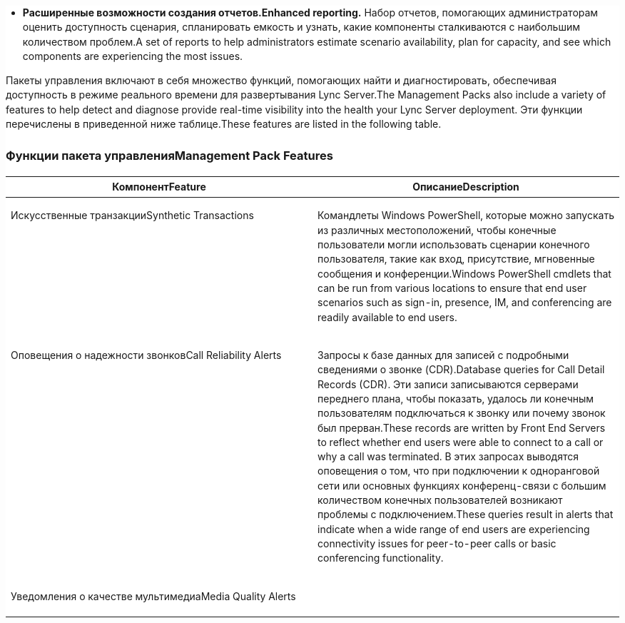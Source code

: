   - <span data-ttu-id="3daa7-131">**Расширенные возможности создания отчетов.**</span><span class="sxs-lookup"><span data-stu-id="3daa7-131">**Enhanced reporting.**</span></span> <span data-ttu-id="3daa7-132">Набор отчетов, помогающих администраторам оценить доступность сценария, спланировать емкость и узнать, какие компоненты сталкиваются с наибольшим количеством проблем.</span><span class="sxs-lookup"><span data-stu-id="3daa7-132">A set of reports to help administrators estimate scenario availability, plan for capacity, and see which components are experiencing the most issues.</span></span>

<span data-ttu-id="3daa7-133">Пакеты управления включают в себя множество функций, помогающих найти и диагностировать, обеспечивая доступность в режиме реального времени для развертывания Lync Server.</span><span class="sxs-lookup"><span data-stu-id="3daa7-133">The Management Packs also include a variety of features to help detect and diagnose provide real-time visibility into the health your Lync Server deployment.</span></span> <span data-ttu-id="3daa7-134">Эти функции перечислены в приведенной ниже таблице.</span><span class="sxs-lookup"><span data-stu-id="3daa7-134">These features are listed in the following table.</span></span>

### <a name="management-pack-features"></a><span data-ttu-id="3daa7-135">Функции пакета управления</span><span class="sxs-lookup"><span data-stu-id="3daa7-135">Management Pack Features</span></span>

<table>
<colgroup>
<col style="width: 50%" />
<col style="width: 50%" />
</colgroup>
<thead>
<tr class="header">
<th><span data-ttu-id="3daa7-136">Компонент</span><span class="sxs-lookup"><span data-stu-id="3daa7-136">Feature</span></span></th>
<th><span data-ttu-id="3daa7-137">Описание</span><span class="sxs-lookup"><span data-stu-id="3daa7-137">Description</span></span></th>
</tr>
</thead>
<tbody>
<tr class="odd">
<td><p><span data-ttu-id="3daa7-138">Искусственные транзакции</span><span class="sxs-lookup"><span data-stu-id="3daa7-138">Synthetic Transactions</span></span></p></td>
<td><p><span data-ttu-id="3daa7-139">Командлеты Windows PowerShell, которые можно запускать из различных местоположений, чтобы конечные пользователи могли использовать сценарии конечного пользователя, такие как вход, присутствие, мгновенные сообщения и конференции.</span><span class="sxs-lookup"><span data-stu-id="3daa7-139">Windows PowerShell cmdlets that can be run from various locations to ensure that end user scenarios such as sign-in, presence, IM, and conferencing are readily available to end users.</span></span></p></td>
</tr>
<tr class="even">
<td><p><span data-ttu-id="3daa7-140">Оповещения о надежности звонков</span><span class="sxs-lookup"><span data-stu-id="3daa7-140">Call Reliability Alerts</span></span></p></td>
<td><p><span data-ttu-id="3daa7-141">Запросы к базе данных для записей с подробными сведениями о звонке (CDR).</span><span class="sxs-lookup"><span data-stu-id="3daa7-141">Database queries for Call Detail Records (CDR).</span></span> <span data-ttu-id="3daa7-142">Эти записи записываются серверами переднего плана, чтобы показать, удалось ли конечным пользователям подключаться к звонку или почему звонок был прерван.</span><span class="sxs-lookup"><span data-stu-id="3daa7-142">These records are written by Front End Servers to reflect whether end users were able to connect to a call or why a call was terminated.</span></span> <span data-ttu-id="3daa7-143">В этих запросах выводятся оповещения о том, что при подключении к одноранговой сети или основных функциях конференц-связи с большим количеством конечных пользователей возникают проблемы с подключением.</span><span class="sxs-lookup"><span data-stu-id="3daa7-143">These queries result in alerts that indicate when a wide range of end users are experiencing connectivity issues for peer-to-peer calls or basic conferencing functionality.</span></span></p></td>
</tr>
<tr class="odd">
<td><p><span data-ttu-id="3daa7-144">Уведомления о качестве мультимедиа</span><span class="sxs-lookup"><span data-stu-id="3daa7-144">Media Quality Alerts</span></span></p></td>